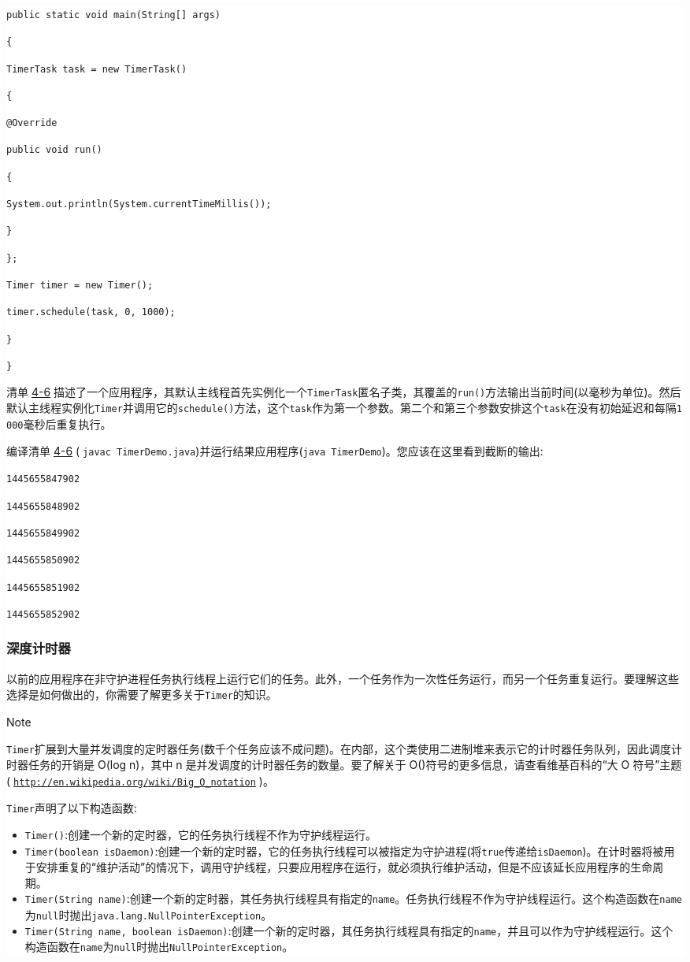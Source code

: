 `public static void main(String[] args)`

`{`

`TimerTask task = new TimerTask()`

`{`

`@Override`

`public void run()`

`{`

`System.out.println(System.currentTimeMillis());`

`}`

`};`

`Timer timer = new Timer();`

`timer.schedule(task, 0, 1000);`

`}`

`}`

清单 [4-6](#FPar7) 描述了一个应用程序，其默认主线程首先实例化一个`TimerTask`匿名子类，其覆盖的`run()`方法输出当前时间(以毫秒为单位)。然后默认主线程实例化`Timer`并调用它的`schedule()`方法，这个`task`作为第一个参数。第二个和第三个参数安排这个`task`在没有初始延迟和每隔`1000`毫秒后重复执行。

编译清单 [4-6](#FPar7) ( `javac TimerDemo.java`)并运行结果应用程序(`java TimerDemo`)。您应该在这里看到截断的输出:

`1445655847902`

`1445655848902`

`1445655849902`

`1445655850902`

`1445655851902`

`1445655852902`

### 深度计时器

以前的应用程序在非守护进程任务执行线程上运行它们的任务。此外，一个任务作为一次性任务运行，而另一个任务重复运行。要理解这些选择是如何做出的，你需要了解更多关于`Timer`的知识。

Note

`Timer`扩展到大量并发调度的定时器任务(数千个任务应该不成问题)。在内部，这个类使用二进制堆来表示它的计时器任务队列，因此调度计时器任务的开销是 O(log n)，其中 n 是并发调度的计时器任务的数量。要了解关于 O()符号的更多信息，请查看维基百科的“大 O 符号”主题( [`http://en.wikipedia.org/wiki/Big_O_notation`](http://en.wikipedia.org/wiki/Big_O_notation) )。

`Timer`声明了以下构造函数:

*   `Timer()`:创建一个新的定时器，它的任务执行线程不作为守护线程运行。
*   `Timer(boolean isDaemon)`:创建一个新的定时器，它的任务执行线程可以被指定为守护进程(将`true`传递给`isDaemon`)。在计时器将被用于安排重复的“维护活动”的情况下，调用守护线程，只要应用程序在运行，就必须执行维护活动，但是不应该延长应用程序的生命周期。
*   `Timer(String name)`:创建一个新的定时器，其任务执行线程具有指定的`name`。任务执行线程不作为守护线程运行。这个构造函数在`name`为`null`时抛出`java.lang.NullPointerException`。
*   `Timer(String name, boolean isDaemon)`:创建一个新的定时器，其任务执行线程具有指定的`name`，并且可以作为守护线程运行。这个构造函数在`name`为`null`时抛出`NullPointerException`。
